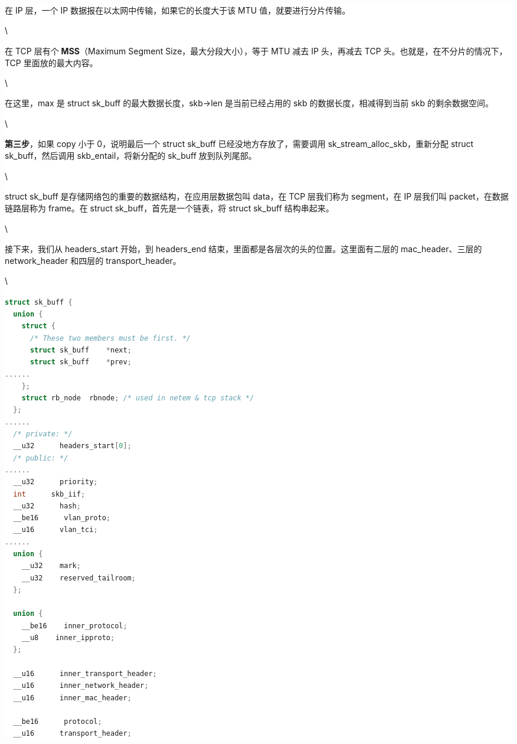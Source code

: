 
在 IP 层，一个 IP 数据报在以太网中传输，如果它的长度大于该 MTU 值，就要进行分片传输。

\


在 TCP 层有个 **MSS**（Maximum Segment Size，最大分段大小），等于 MTU 减去 IP 头，再减去 TCP 头。也就是，在不分片的情况下，TCP 里面放的最大内容。

\


在这里，max 是 struct sk\_buff 的最大数据长度，skb->len 是当前已经占用的 skb 的数据长度，相减得到当前 skb 的剩余数据空间。

\


**第三步**，如果 copy 小于 0，说明最后一个 struct sk\_buff 已经没地方存放了，需要调用 sk\_stream\_alloc\_skb，重新分配 struct sk\_buff，然后调用 skb\_entail，将新分配的 sk\_buff 放到队列尾部。

\


struct sk\_buff 是存储网络包的重要的数据结构，在应用层数据包叫 data，在 TCP 层我们称为 segment，在 IP 层我们叫 packet，在数据链路层称为 frame。在 struct sk\_buff，首先是一个链表，将 struct sk\_buff 结构串起来。

\


接下来，我们从 headers\_start 开始，到 headers\_end 结束，里面都是各层次的头的位置。这里面有二层的 mac\_header、三层的 network\_header 和四层的 transport\_header。

\


```c
struct sk_buff {
  union {
    struct {
      /* These two members must be first. */
      struct sk_buff    *next;
      struct sk_buff    *prev;
......
    };
    struct rb_node  rbnode; /* used in netem & tcp stack */
  };
......
  /* private: */
  __u32      headers_start[0];
  /* public: */
......
  __u32      priority;
  int      skb_iif;
  __u32      hash;
  __be16      vlan_proto;
  __u16      vlan_tci;
......
  union {
    __u32    mark;
    __u32    reserved_tailroom;
  };

  union {
    __be16    inner_protocol;
    __u8    inner_ipproto;
  };

  __u16      inner_transport_header;
  __u16      inner_network_header;
  __u16      inner_mac_header;

  __be16      protocol;
  __u16      transport_header;
```